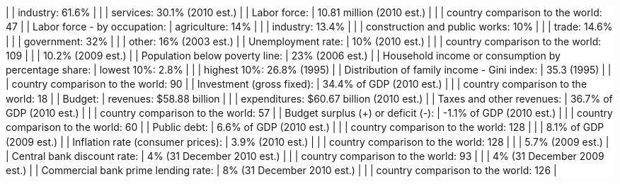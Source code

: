| | industry: 61.6% |
| | services: 30.1% (2010 est.) |
| Labor force: | 10.81 million (2010 est.) |
| | country comparison to the world: 47 |
| Labor force - by occupation: | agriculture: 14% |
| | industry: 13.4% |
| | construction and public works: 10% |
| | trade: 14.6% |
| | government: 32% |
| | other: 16% (2003 est.) |
| Unemployment rate: | 10% (2010 est.) |
| | country comparison to the world: 109 |
| | 10.2% (2009 est.) |
| Population below poverty line: | 23% (2006 est.) |
| Household income or consumption by percentage share: | lowest 10%: 2.8% |
| | highest 10%: 26.8% (1995) |
| Distribution of family income - Gini index: | 35.3 (1995) |
| | country comparison to the world: 90 |
| Investment (gross fixed): | 34.4% of GDP (2010 est.) |
| | country comparison to the world: 18 |
| Budget: | revenues: $58.88 billion |
| | expenditures: $60.67 billion (2010 est.) |
| Taxes and other revenues: | 36.7% of GDP (2010 est.) |
| | country comparison to the world: 57 |
| Budget surplus (+) or deficit (-): | -1.1% of GDP (2010 est.) |
| | country comparison to the world: 60 |
| Public debt: | 6.6% of GDP (2010 est.) |
| | country comparison to the world: 128 |
| | 8.1% of GDP (2009 est.) |
| Inflation rate (consumer prices): | 3.9% (2010 est.) |
| | country comparison to the world: 128 |
| | 5.7% (2009 est.) |
| Central bank discount rate: | 4% (31 December 2010 est.) |
| | country comparison to the world: 93 |
| | 4% (31 December 2009 est.) |
| Commercial bank prime lending rate: | 8% (31 December 2010 est.) |
| | country comparison to the world: 126 |